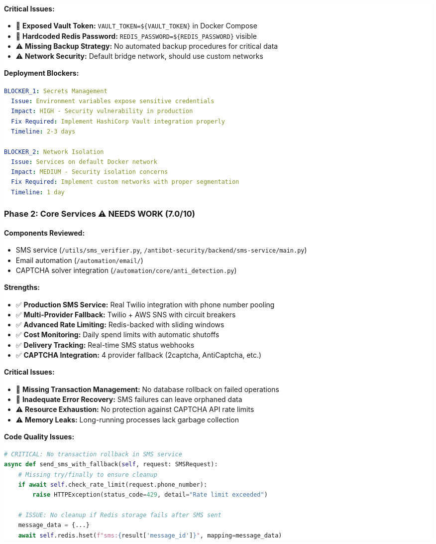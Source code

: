 **Critical Issues:**
- 🚨 **Exposed Vault Token:** `VAULT_TOKEN=${VAULT_TOKEN}` in Docker Compose
- 🚨 **Hardcoded Redis Password:** `REDIS_PASSWORD=${REDIS_PASSWORD}` visible
- ⚠️ **Missing Backup Strategy:** No automated backup procedures for critical data
- ⚠️ **Network Security:** Default bridge network, should use custom networks

**Deployment Blockers:**
```yaml
BLOCKER_1: Secrets Management
  Issue: Environment variables expose sensitive credentials
  Impact: HIGH - Security vulnerability in production
  Fix Required: Implement HashiCorp Vault integration properly
  Timeline: 2-3 days

BLOCKER_2: Network Isolation  
  Issue: Services on default Docker network
  Impact: MEDIUM - Security isolation concerns
  Fix Required: Implement custom networks with proper segmentation
  Timeline: 1 day
```

### Phase 2: Core Services ⚠️ NEEDS WORK (7.0/10)

**Components Reviewed:**
- SMS service (`/utils/sms_verifier.py`, `/antibot-security/backend/sms-service/main.py`)
- Email automation (`/automation/email/`)
- CAPTCHA solver integration (`/automation/core/anti_detection.py`)

**Strengths:**
- ✅ **Production SMS Service:** Real Twilio integration with phone number pooling
- ✅ **Multi-Provider Fallback:** Twilio + AWS SNS with circuit breakers
- ✅ **Advanced Rate Limiting:** Redis-backed with sliding windows
- ✅ **Cost Monitoring:** Daily spend limits with automatic shutoffs
- ✅ **Delivery Tracking:** Real-time SMS status webhooks
- ✅ **CAPTCHA Integration:** 4 provider fallback (2captcha, AntiCaptcha, etc.)

**Critical Issues:**
- 🚨 **Missing Transaction Management:** No database rollback on failed operations
- 🚨 **Inadequate Error Recovery:** SMS failures can leave orphaned data
- ⚠️ **Resource Exhaustion:** No protection against CAPTCHA API rate limits
- ⚠️ **Memory Leaks:** Long-running processes lack garbage collection

**Code Quality Issues:**
```python
# CRITICAL: No transaction rollback in SMS service
async def send_sms_with_fallback(self, request: SMSRequest):
    # Missing try/finally to ensure cleanup
    if await self.check_rate_limit(request.phone_number):
        raise HTTPException(status_code=429, detail="Rate limit exceeded")
    
    # ISSUE: No cleanup if Redis storage fails after SMS sent
    message_data = {...}
    await self.redis.hset(f"sms:{result['message_id']}", mapping=message_data)
```
